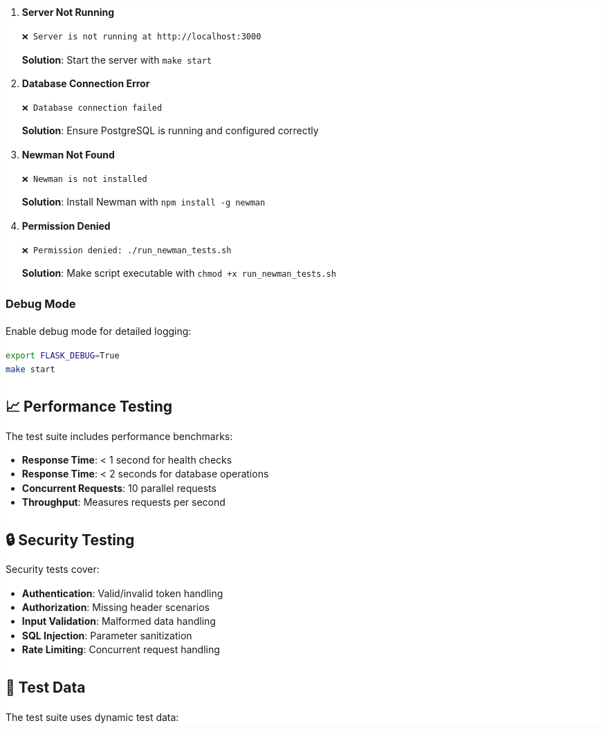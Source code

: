 1. **Server Not Running**
   ```
   ❌ Server is not running at http://localhost:3000
   ```
   **Solution**: Start the server with `make start`

2. **Database Connection Error**
   ```
   ❌ Database connection failed
   ```
   **Solution**: Ensure PostgreSQL is running and configured correctly

3. **Newman Not Found**
   ```
   ❌ Newman is not installed
   ```
   **Solution**: Install Newman with `npm install -g newman`

4. **Permission Denied**
   ```
   ❌ Permission denied: ./run_newman_tests.sh
   ```
   **Solution**: Make script executable with `chmod +x run_newman_tests.sh`

### Debug Mode

Enable debug mode for detailed logging:

```bash
export FLASK_DEBUG=True
make start
```

## 📈 Performance Testing

The test suite includes performance benchmarks:

- **Response Time**: < 1 second for health checks
- **Response Time**: < 2 seconds for database operations
- **Concurrent Requests**: 10 parallel requests
- **Throughput**: Measures requests per second

## 🔒 Security Testing

Security tests cover:

- **Authentication**: Valid/invalid token handling
- **Authorization**: Missing header scenarios
- **Input Validation**: Malformed data handling
- **SQL Injection**: Parameter sanitization
- **Rate Limiting**: Concurrent request handling

## 📝 Test Data

The test suite uses dynamic test data:
